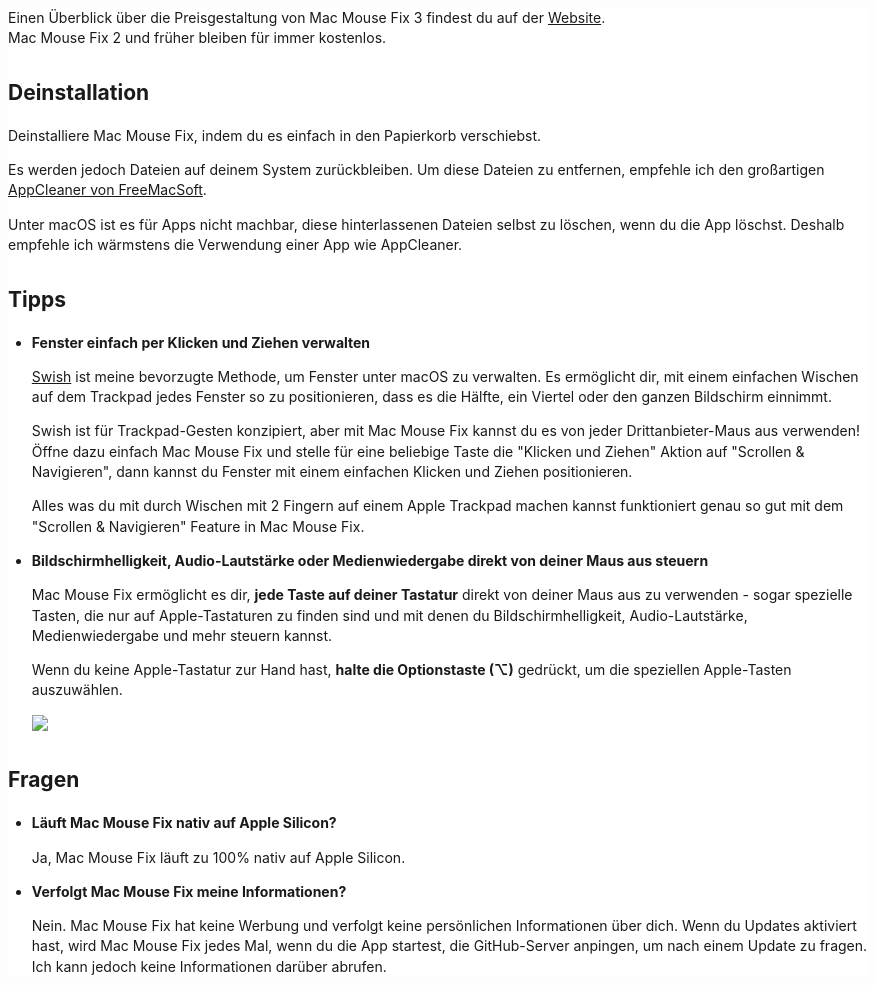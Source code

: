 Einen Überblick über die Preisgestaltung von Mac Mouse Fix 3 findest du auf der [Website](https://noah-nuebling.github.io/mac-mouse-fix-website#price).\
Mac Mouse Fix 2 und früher bleiben für immer kostenlos.

## Deinstallation

Deinstalliere Mac Mouse Fix, indem du es einfach in den Papierkorb verschiebst.

Es werden jedoch Dateien auf deinem System zurückbleiben. Um diese Dateien zu entfernen, empfehle ich den großartigen [AppCleaner von FreeMacSoft](https://freemacsoft.net/appcleaner/).

Unter macOS ist es für Apps nicht machbar, diese hinterlassenen Dateien selbst zu löschen, wenn du die App löschst. Deshalb empfehle ich wärmstens die Verwendung einer App wie AppCleaner.

## Tipps

- **Fenster einfach per Klicken und Ziehen verwalten**

  [Swish](https://highlyopinionated.co/swish/) ist meine bevorzugte Methode, um Fenster unter macOS zu verwalten. Es ermöglicht dir, mit einem einfachen Wischen auf dem Trackpad jedes Fenster so zu positionieren, dass es die Hälfte, ein Viertel oder den ganzen Bildschirm einnimmt.

  Swish ist für Trackpad-Gesten konzipiert, aber mit Mac Mouse Fix kannst du es von jeder Drittanbieter-Maus aus verwenden! Öffne dazu einfach Mac Mouse Fix und stelle für eine beliebige Taste die "Klicken und Ziehen" Aktion auf "Scrollen & Navigieren", dann kannst du Fenster mit einem einfachen Klicken und Ziehen positionieren.

  Alles was du mit durch Wischen mit 2 Fingern auf einem Apple Trackpad machen kannst funktioniert genau so gut mit dem "Scrollen & Navigieren" Feature in Mac Mouse Fix.

- **Bildschirmhelligkeit, Audio-Lautstärke oder Medienwiedergabe direkt von deiner Maus aus steuern**

  Mac Mouse Fix ermöglicht es dir, **jede Taste auf deiner Tastatur** direkt von deiner Maus aus zu verwenden -
  sogar spezielle Tasten, die nur auf Apple-Tastaturen zu finden sind und mit denen du Bildschirmhelligkeit, Audio-Lautstärke, Medienwiedergabe und mehr steuern kannst.

  Wenn du keine Apple-Tastatur zur Hand hast, **halte die Optionstaste (⌥)** gedrückt, um die speziellen Apple-Tasten auszuwählen.

  <img src="{repo_root}Markdown/Media/Apple-Keys-Demo.gif" width="700">

## Fragen

- **Läuft Mac Mouse Fix nativ auf Apple Silicon?**

  Ja, Mac Mouse Fix läuft zu 100% nativ auf Apple Silicon.

- **Verfolgt Mac Mouse Fix meine Informationen?**

  Nein. Mac Mouse Fix hat keine Werbung und verfolgt keine persönlichen Informationen über dich.
  Wenn du Updates aktiviert hast, wird Mac Mouse Fix jedes Mal, wenn du die App startest, die GitHub-Server anpingen, um nach einem Update zu fragen. Ich kann jedoch keine Informationen darüber abrufen.
